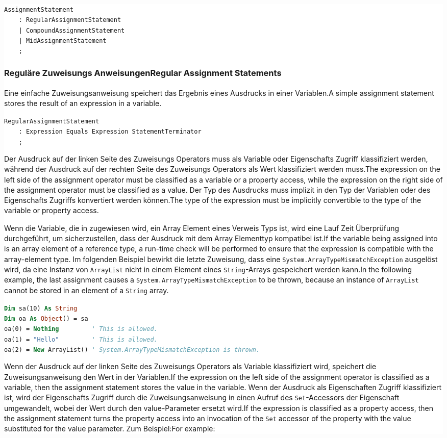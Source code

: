 ```antlr
AssignmentStatement
    : RegularAssignmentStatement
    | CompoundAssignmentStatement
    | MidAssignmentStatement
    ;
```

### <a name="regular-assignment-statements"></a><span data-ttu-id="8f89f-334">Reguläre Zuweisungs Anweisungen</span><span class="sxs-lookup"><span data-stu-id="8f89f-334">Regular Assignment Statements</span></span>

<span data-ttu-id="8f89f-335">Eine einfache Zuweisungsanweisung speichert das Ergebnis eines Ausdrucks in einer Variablen.</span><span class="sxs-lookup"><span data-stu-id="8f89f-335">A simple assignment statement stores the result of an expression in a variable.</span></span>

```antlr
RegularAssignmentStatement
    : Expression Equals Expression StatementTerminator
    ;
```

<span data-ttu-id="8f89f-336">Der Ausdruck auf der linken Seite des Zuweisungs Operators muss als Variable oder Eigenschafts Zugriff klassifiziert werden, während der Ausdruck auf der rechten Seite des Zuweisungs Operators als Wert klassifiziert werden muss.</span><span class="sxs-lookup"><span data-stu-id="8f89f-336">The expression on the left side of the assignment operator must be classified as a variable or a property access, while the expression on the right side of the assignment operator must be classified as a value.</span></span> <span data-ttu-id="8f89f-337">Der Typ des Ausdrucks muss implizit in den Typ der Variablen oder des Eigenschafts Zugriffs konvertiert werden können.</span><span class="sxs-lookup"><span data-stu-id="8f89f-337">The type of the expression must be implicitly convertible to the type of the variable or property access.</span></span>

<span data-ttu-id="8f89f-338">Wenn die Variable, die in zugewiesen wird, ein Array Element eines Verweis Typs ist, wird eine Lauf Zeit Überprüfung durchgeführt, um sicherzustellen, dass der Ausdruck mit dem Array Elementtyp kompatibel ist.</span><span class="sxs-lookup"><span data-stu-id="8f89f-338">If the variable being assigned into is an array element of a reference type, a run-time check will be performed to ensure that the expression is compatible with the array-element type.</span></span> <span data-ttu-id="8f89f-339">Im folgenden Beispiel bewirkt die letzte Zuweisung, dass eine `System.ArrayTypeMismatchException` ausgelöst wird, da eine Instanz von `ArrayList` nicht in einem Element eines `String`-Arrays gespeichert werden kann.</span><span class="sxs-lookup"><span data-stu-id="8f89f-339">In the following example, the last assignment causes a `System.ArrayTypeMismatchException` to be thrown, because an instance of `ArrayList` cannot be stored in an element of a `String` array.</span></span>

```vb
Dim sa(10) As String
Dim oa As Object() = sa
oa(0) = Nothing         ' This is allowed.
oa(1) = "Hello"         ' This is allowed.
oa(2) = New ArrayList() ' System.ArrayTypeMismatchException is thrown.
```

<span data-ttu-id="8f89f-340">Wenn der Ausdruck auf der linken Seite des Zuweisungs Operators als Variable klassifiziert wird, speichert die Zuweisungsanweisung den Wert in der Variablen.</span><span class="sxs-lookup"><span data-stu-id="8f89f-340">If the expression on the left side of the assignment operator is classified as a variable, then the assignment statement stores the value in the variable.</span></span> <span data-ttu-id="8f89f-341">Wenn der Ausdruck als Eigenschaften Zugriff klassifiziert ist, wird der Eigenschafts Zugriff durch die Zuweisungsanweisung in einen Aufruf des `Set`-Accessors der Eigenschaft umgewandelt, wobei der Wert durch den value-Parameter ersetzt wird.</span><span class="sxs-lookup"><span data-stu-id="8f89f-341">If the expression is classified as a property access, then the assignment statement turns the property access into an invocation of the `Set` accessor of the property with the value substituted for the value parameter.</span></span> <span data-ttu-id="8f89f-342">Zum Beispiel:</span><span class="sxs-lookup"><span data-stu-id="8f89f-342">For example:</span></span>
